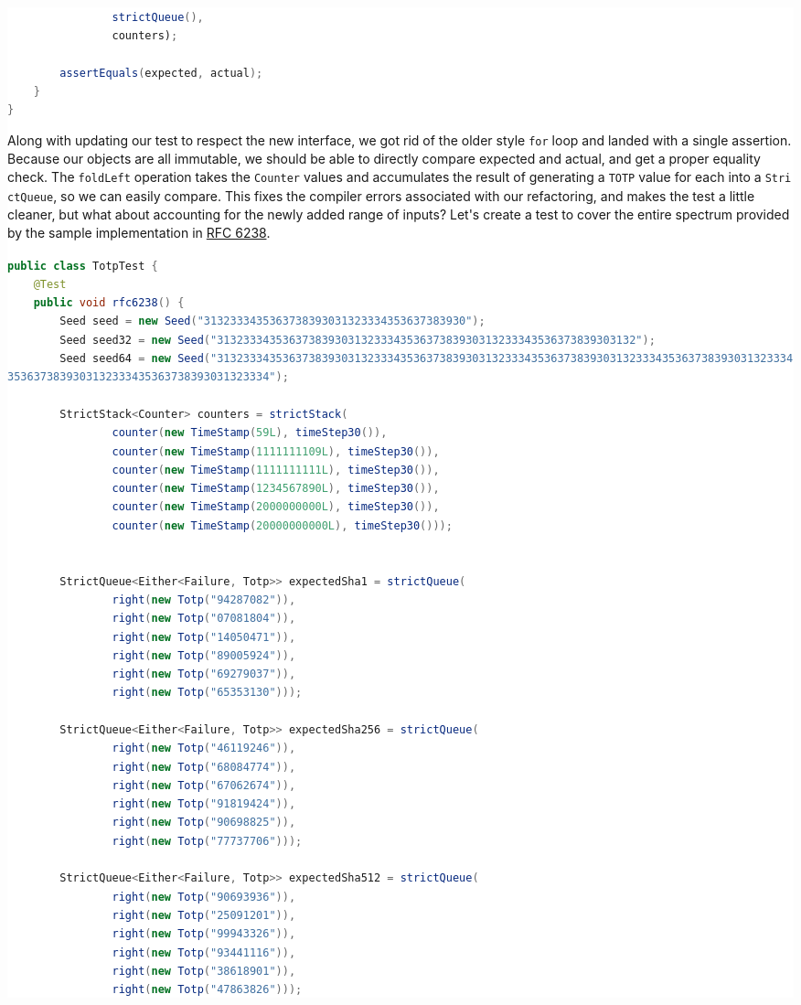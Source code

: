 ```java
                strictQueue(),
                counters);

        assertEquals(expected, actual);
    }
}
```

Along with updating our test to respect the new interface, we got rid of the older style `for` loop and landed with a
single assertion. Because our objects are all immutable, we should be able to directly compare expected and actual, and
get a proper equality check. The `foldLeft` operation takes the `Counter` values and accumulates the result of
generating a `TOTP` value for each into a `StrictQueue`, so we can easily compare. This fixes the compiler errors
associated with our refactoring, and makes the test a little cleaner, but what about accounting for the newly added
range of inputs? Let's create a test to cover the entire spectrum provided by the sample implementation
in [RFC 6238](https://tools.ietf.org/html/rfc6238).

```java
public class TotpTest {
    @Test
    public void rfc6238() {
        Seed seed = new Seed("3132333435363738393031323334353637383930");
        Seed seed32 = new Seed("3132333435363738393031323334353637383930313233343536373839303132");
        Seed seed64 = new Seed("31323334353637383930313233343536373839303132333435363738393031323334353637383930313233343536373839303132333435363738393031323334");

        StrictStack<Counter> counters = strictStack(
                counter(new TimeStamp(59L), timeStep30()),
                counter(new TimeStamp(1111111109L), timeStep30()),
                counter(new TimeStamp(1111111111L), timeStep30()),
                counter(new TimeStamp(1234567890L), timeStep30()),
                counter(new TimeStamp(2000000000L), timeStep30()),
                counter(new TimeStamp(20000000000L), timeStep30()));


        StrictQueue<Either<Failure, Totp>> expectedSha1 = strictQueue(
                right(new Totp("94287082")),
                right(new Totp("07081804")),
                right(new Totp("14050471")),
                right(new Totp("89005924")),
                right(new Totp("69279037")),
                right(new Totp("65353130")));

        StrictQueue<Either<Failure, Totp>> expectedSha256 = strictQueue(
                right(new Totp("46119246")),
                right(new Totp("68084774")),
                right(new Totp("67062674")),
                right(new Totp("91819424")),
                right(new Totp("90698825")),
                right(new Totp("77737706")));

        StrictQueue<Either<Failure, Totp>> expectedSha512 = strictQueue(
                right(new Totp("90693936")),
                right(new Totp("25091201")),
                right(new Totp("99943326")),
                right(new Totp("93441116")),
                right(new Totp("38618901")),
                right(new Totp("47863826")));

```